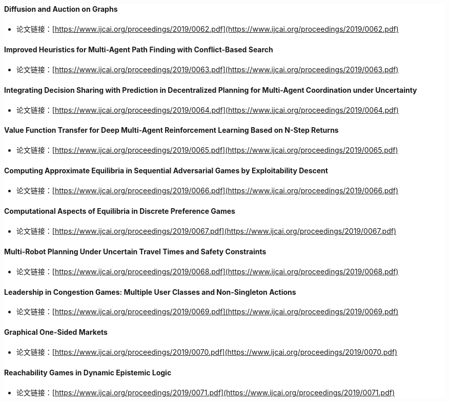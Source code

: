 #### Diffusion and Auction on Graphs

- 论文链接：[https://www.ijcai.org/proceedings/2019/0062.pdf](https://www.ijcai.org/proceedings/2019/0062.pdf)

#### Improved Heuristics for Multi-Agent Path Finding with Conflict-Based Search

- 论文链接：[https://www.ijcai.org/proceedings/2019/0063.pdf](https://www.ijcai.org/proceedings/2019/0063.pdf)

#### Integrating Decision Sharing with Prediction in Decentralized Planning for Multi-Agent Coordination under Uncertainty

- 论文链接：[https://www.ijcai.org/proceedings/2019/0064.pdf](https://www.ijcai.org/proceedings/2019/0064.pdf)

#### Value Function Transfer for Deep Multi-Agent Reinforcement Learning Based on N-Step Returns

- 论文链接：[https://www.ijcai.org/proceedings/2019/0065.pdf](https://www.ijcai.org/proceedings/2019/0065.pdf)

#### Computing Approximate Equilibria in Sequential Adversarial Games by Exploitability Descent

- 论文链接：[https://www.ijcai.org/proceedings/2019/0066.pdf](https://www.ijcai.org/proceedings/2019/0066.pdf)

#### Computational Aspects of Equilibria in Discrete Preference Games

- 论文链接：[https://www.ijcai.org/proceedings/2019/0067.pdf](https://www.ijcai.org/proceedings/2019/0067.pdf)

#### Multi-Robot Planning Under Uncertain Travel Times and Safety Constraints

- 论文链接：[https://www.ijcai.org/proceedings/2019/0068.pdf](https://www.ijcai.org/proceedings/2019/0068.pdf)

#### Leadership in Congestion Games: Multiple User Classes and Non-Singleton Actions

- 论文链接：[https://www.ijcai.org/proceedings/2019/0069.pdf](https://www.ijcai.org/proceedings/2019/0069.pdf)

#### Graphical One-Sided Markets

- 论文链接：[https://www.ijcai.org/proceedings/2019/0070.pdf](https://www.ijcai.org/proceedings/2019/0070.pdf)

#### Reachability Games in Dynamic Epistemic Logic

- 论文链接：[https://www.ijcai.org/proceedings/2019/0071.pdf](https://www.ijcai.org/proceedings/2019/0071.pdf)
